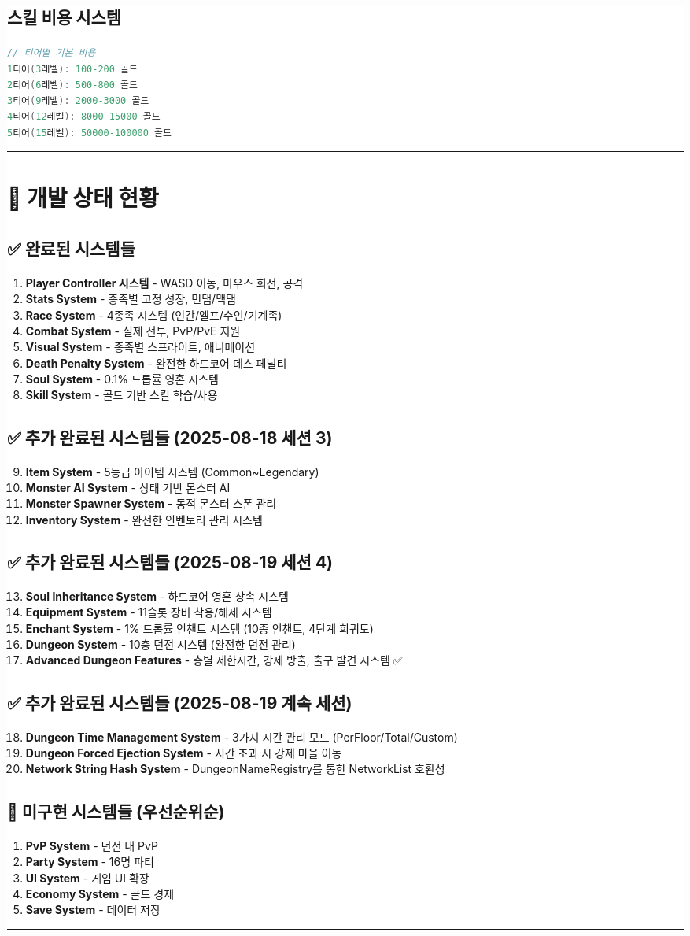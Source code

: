 ## 스킬 비용 시스템
```csharp
// 티어별 기본 비용
1티어(3레벨): 100-200 골드
2티어(6레벨): 500-800 골드  
3티어(9레벨): 2000-3000 골드
4티어(12레벨): 8000-15000 골드
5티어(15레벨): 50000-100000 골드
```

---

# 🎯 개발 상태 현황

## ✅ 완료된 시스템들
1. **Player Controller 시스템** - WASD 이동, 마우스 회전, 공격
2. **Stats System** - 종족별 고정 성장, 민댐/맥댐
3. **Race System** - 4종족 시스템 (인간/엘프/수인/기계족)
4. **Combat System** - 실제 전투, PvP/PvE 지원
5. **Visual System** - 종족별 스프라이트, 애니메이션
6. **Death Penalty System** - 완전한 하드코어 데스 페널티
7. **Soul System** - 0.1% 드롭률 영혼 시스템
8. **Skill System** - 골드 기반 스킬 학습/사용

## ✅ 추가 완료된 시스템들 (2025-08-18 세션 3)
9. **Item System** - 5등급 아이템 시스템 (Common~Legendary)
10. **Monster AI System** - 상태 기반 몬스터 AI
11. **Monster Spawner System** - 동적 몬스터 스폰 관리
12. **Inventory System** - 완전한 인벤토리 관리 시스템

## ✅ 추가 완료된 시스템들 (2025-08-19 세션 4)
13. **Soul Inheritance System** - 하드코어 영혼 상속 시스템
14. **Equipment System** - 11슬롯 장비 착용/해제 시스템
15. **Enchant System** - 1% 드롭률 인챈트 시스템 (10종 인챈트, 4단계 희귀도)
16. **Dungeon System** - 10층 던전 시스템 (완전한 던전 관리)
17. **Advanced Dungeon Features** - 층별 제한시간, 강제 방출, 출구 발견 시스템 ✅

## ✅ 추가 완료된 시스템들 (2025-08-19 계속 세션)
18. **Dungeon Time Management System** - 3가지 시간 관리 모드 (PerFloor/Total/Custom)
19. **Dungeon Forced Ejection System** - 시간 초과 시 강제 마을 이동
20. **Network String Hash System** - DungeonNameRegistry를 통한 NetworkList 호환성

## 🔴 미구현 시스템들 (우선순위순)
1. **PvP System** - 던전 내 PvP
2. **Party System** - 16명 파티
3. **UI System** - 게임 UI 확장
4. **Economy System** - 골드 경제
5. **Save System** - 데이터 저장

---
